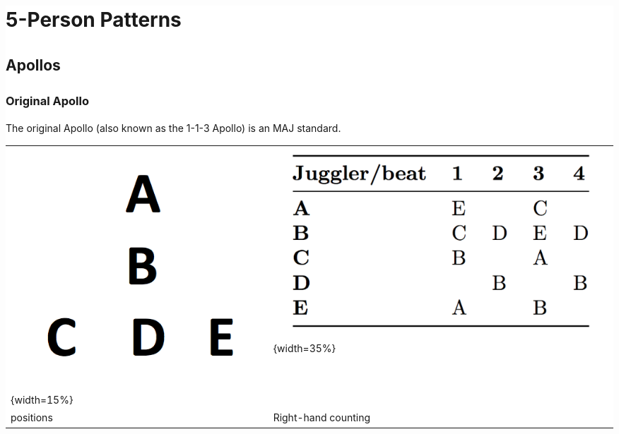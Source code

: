# 5-Person Patterns

## Apollos 

### Original Apollo

The original Apollo (also known as the 1-1-3 Apollo) is an MAJ standard.


|                                        |                          |
|------------|------------|
| ![](./media/apollopositions.png){width=15%} | ![](./media/apollo5table.png){width=35%} |
| positions                                       |    Right-hand counting |
